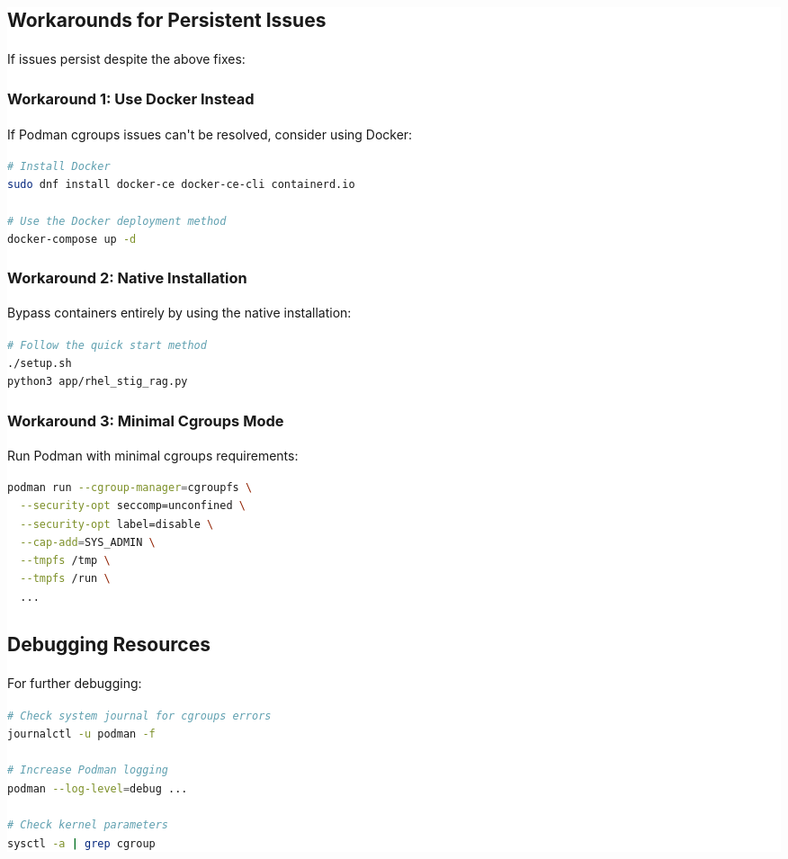 ## Workarounds for Persistent Issues

If issues persist despite the above fixes:

### Workaround 1: Use Docker Instead

If Podman cgroups issues can't be resolved, consider using Docker:

```bash
# Install Docker
sudo dnf install docker-ce docker-ce-cli containerd.io

# Use the Docker deployment method
docker-compose up -d
```

### Workaround 2: Native Installation

Bypass containers entirely by using the native installation:

```bash
# Follow the quick start method
./setup.sh
python3 app/rhel_stig_rag.py
```

### Workaround 3: Minimal Cgroups Mode

Run Podman with minimal cgroups requirements:

```bash
podman run --cgroup-manager=cgroupfs \
  --security-opt seccomp=unconfined \
  --security-opt label=disable \
  --cap-add=SYS_ADMIN \
  --tmpfs /tmp \
  --tmpfs /run \
  ...
```

## Debugging Resources

For further debugging:

```bash
# Check system journal for cgroups errors
journalctl -u podman -f

# Increase Podman logging
podman --log-level=debug ...

# Check kernel parameters
sysctl -a | grep cgroup
```
